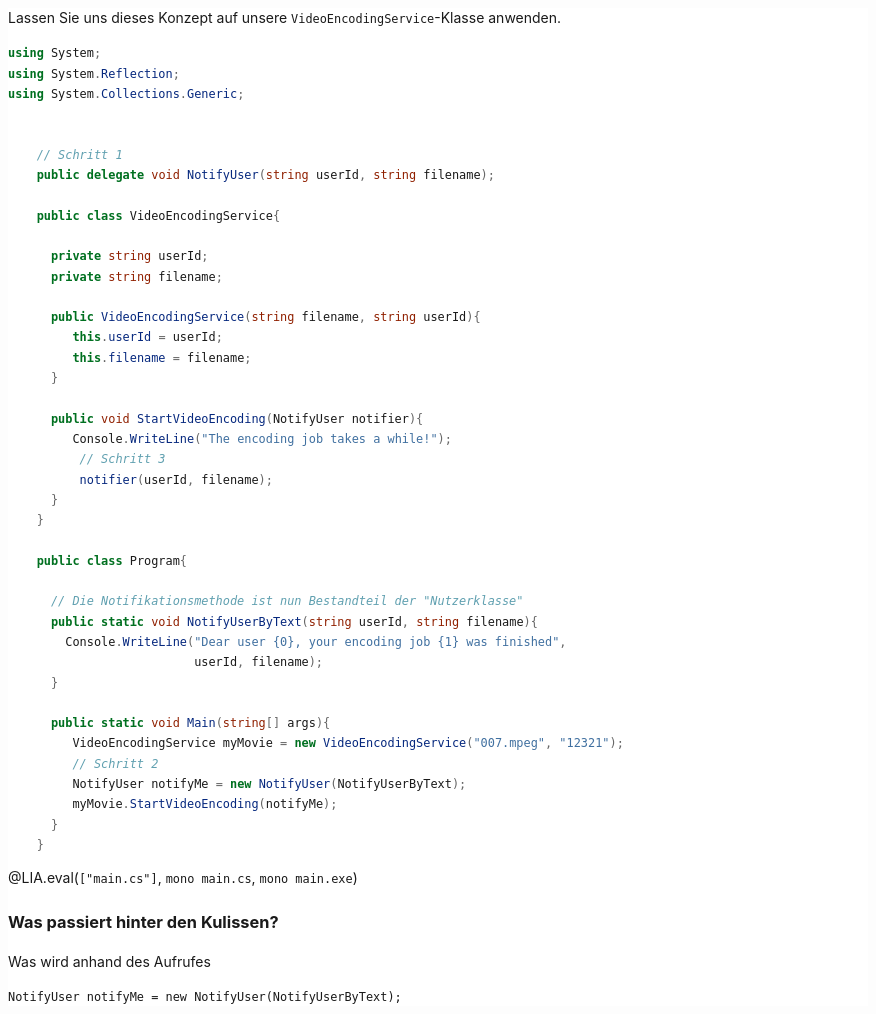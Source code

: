 Lassen Sie uns dieses Konzept auf unsere `VideoEncodingService`-Klasse anwenden.

```csharp           Notification
using System;
using System.Reflection;
using System.Collections.Generic;


    // Schritt 1
    public delegate void NotifyUser(string userId, string filename);

    public class VideoEncodingService{

      private string userId;
      private string filename;

      public VideoEncodingService(string filename, string userId){
         this.userId = userId;
         this.filename = filename;
      }

      public void StartVideoEncoding(NotifyUser notifier){
         Console.WriteLine("The encoding job takes a while!");
          // Schritt 3
          notifier(userId, filename);
      }
    }

    public class Program{

      // Die Notifikationsmethode ist nun Bestandteil der "Nutzerklasse"
      public static void NotifyUserByText(string userId, string filename){
        Console.WriteLine("Dear user {0}, your encoding job {1} was finished",
                          userId, filename);
      }

      public static void Main(string[] args){
         VideoEncodingService myMovie = new VideoEncodingService("007.mpeg", "12321");
         // Schritt 2
         NotifyUser notifyMe = new NotifyUser(NotifyUserByText);
         myMovie.StartVideoEncoding(notifyMe);
      }
    }
```
@LIA.eval(`["main.cs"]`, `mono main.cs`, `mono main.exe`)

### Was passiert hinter den Kulissen?

Was wird anhand des Aufrufes

```
NotifyUser notifyMe = new NotifyUser(NotifyUserByText);
```
